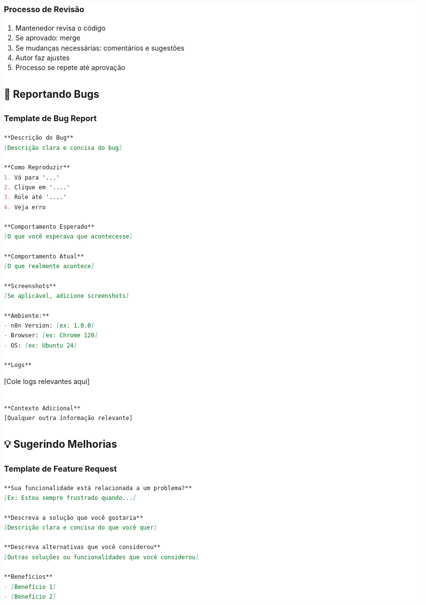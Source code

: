 ### Processo de Revisão

1. Mantenedor revisa o código
2. Se aprovado: merge
3. Se mudanças necessárias: comentários e sugestões
4. Autor faz ajustes
5. Processo se repete até aprovação

## 🐛 Reportando Bugs

### Template de Bug Report

```markdown
**Descrição do Bug**
[Descrição clara e concisa do bug]

**Como Reproduzir**
1. Vá para '...'
2. Clique em '....'
3. Role até '....'
4. Veja erro

**Comportamento Esperado**
[O que você esperava que acontecesse]

**Comportamento Atual**
[O que realmente acontece]

**Screenshots**
[Se aplicável, adicione screenshots]

**Ambiente:**
- n8n Version: [ex: 1.0.0]
- Browser: [ex: Chrome 120]
- OS: [ex: Ubuntu 24]

**Logs**
```
[Cole logs relevantes aqui]
```

**Contexto Adicional**
[Qualquer outra informação relevante]
```

## 💡 Sugerindo Melhorias

### Template de Feature Request

```markdown
**Sua funcionalidade está relacionada a um problema?**
[Ex: Estou sempre frustrado quando...]

**Descreva a solução que você gostaria**
[Descrição clara e concisa do que você quer]

**Descreva alternativas que você considerou**
[Outras soluções ou funcionalidades que você considerou]

**Benefícios**
- [Benefício 1]
- [Benefício 2]

```